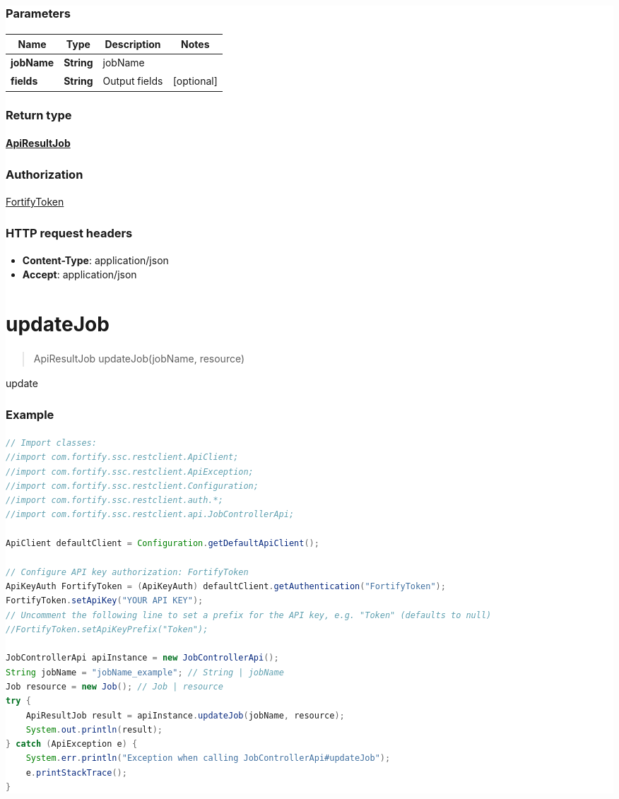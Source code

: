 ### Parameters

Name | Type | Description  | Notes
------------- | ------------- | ------------- | -------------
 **jobName** | **String**| jobName |
 **fields** | **String**| Output fields | [optional]

### Return type

[**ApiResultJob**](ApiResultJob.md)

### Authorization

[FortifyToken](../README.md#FortifyToken)

### HTTP request headers

 - **Content-Type**: application/json
 - **Accept**: application/json

<a name="updateJob"></a>
# **updateJob**
> ApiResultJob updateJob(jobName, resource)

update

### Example
```java
// Import classes:
//import com.fortify.ssc.restclient.ApiClient;
//import com.fortify.ssc.restclient.ApiException;
//import com.fortify.ssc.restclient.Configuration;
//import com.fortify.ssc.restclient.auth.*;
//import com.fortify.ssc.restclient.api.JobControllerApi;

ApiClient defaultClient = Configuration.getDefaultApiClient();

// Configure API key authorization: FortifyToken
ApiKeyAuth FortifyToken = (ApiKeyAuth) defaultClient.getAuthentication("FortifyToken");
FortifyToken.setApiKey("YOUR API KEY");
// Uncomment the following line to set a prefix for the API key, e.g. "Token" (defaults to null)
//FortifyToken.setApiKeyPrefix("Token");

JobControllerApi apiInstance = new JobControllerApi();
String jobName = "jobName_example"; // String | jobName
Job resource = new Job(); // Job | resource
try {
    ApiResultJob result = apiInstance.updateJob(jobName, resource);
    System.out.println(result);
} catch (ApiException e) {
    System.err.println("Exception when calling JobControllerApi#updateJob");
    e.printStackTrace();
}
```
